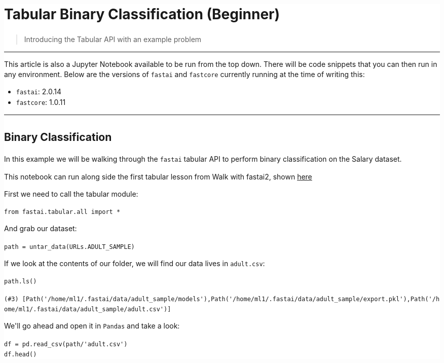 # Tabular Binary Classification (Beginner)
> Introducing the Tabular API with an example problem





---
This article is also a Jupyter Notebook available to be run from the top down. There will be code snippets that you can then run in any environment. Below are the versions of `fastai` and `fastcore` currently running at the time of writing this:
* `fastai`: 2.0.14 
* `fastcore`: 1.0.11 
---



## Binary Classification

In this example we will be walking through the `fastai` tabular API to perform binary classification on the Salary dataset.

This notebook can run along side the first tabular lesson from Walk with fastai2, shown [here](https://www.youtube.com/watch?v=liTHAhdl1cQ&list=PLFDkaGxp5BXDvj3oHoKDgEcH73Aze-eET&index=9&t=430s)

First we need to call the tabular module:

```
from fastai.tabular.all import *
```

And grab our dataset:

```
path = untar_data(URLs.ADULT_SAMPLE)
```

If we look at the contents of our folder, we will find our data lives in `adult.csv`:

```
path.ls()
```




    (#3) [Path('/home/ml1/.fastai/data/adult_sample/models'),Path('/home/ml1/.fastai/data/adult_sample/export.pkl'),Path('/home/ml1/.fastai/data/adult_sample/adult.csv')]



We'll go ahead and open it in `Pandas` and take a look:

```
df = pd.read_csv(path/'adult.csv')
df.head()
```




<div>
<style scoped>
    .dataframe tbody tr th:only-of-type {
        vertical-align: middle;
    }
